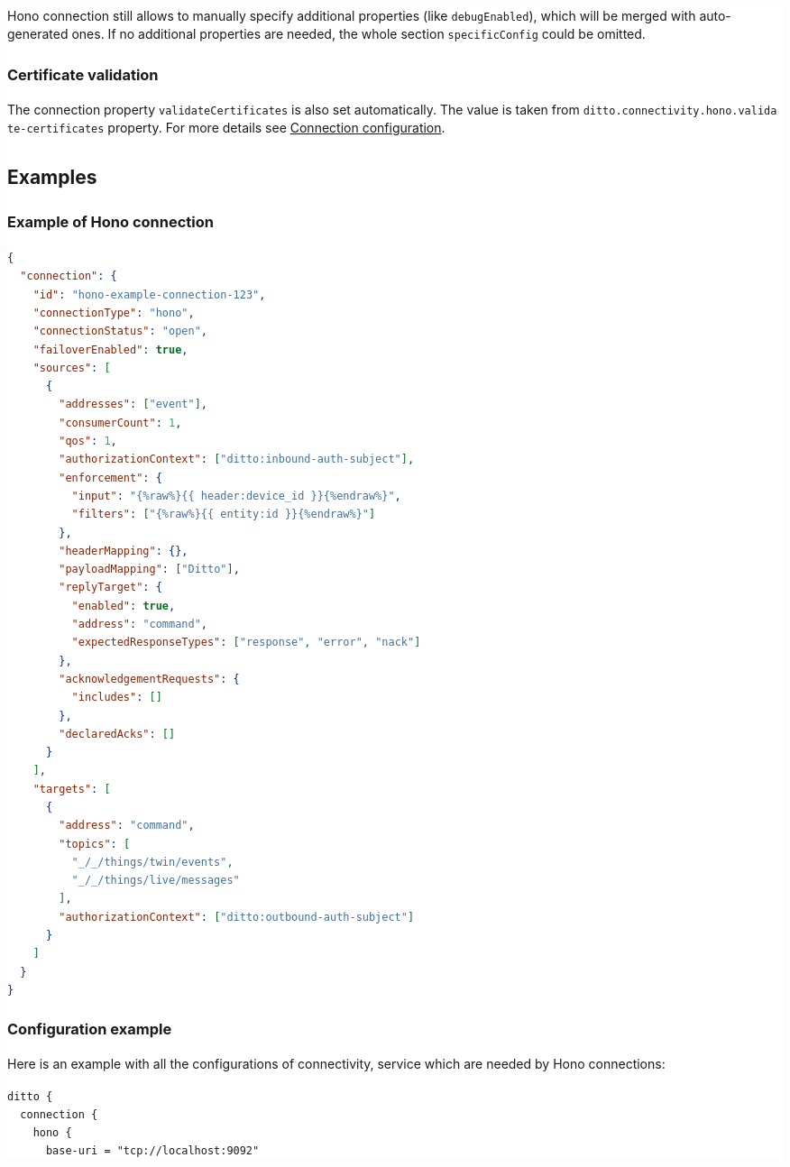 Hono connection still allows to manually specify additional properties (like `debugEnabled`), which will be merged with auto-generated ones.
If no additional properties are needed, the whole section `specificConfig` could be omitted.

### Certificate validation
The connection property `validateCertificates` is also set automatically. The value is taken from `ditto.connectivity.hono.validate-certificates` property.
For more details see [Connection configuration](connectivity-tls-certificates.html).

## Examples
### Example of Hono connection
```json
{
  "connection": {
    "id": "hono-example-connection-123",
    "connectionType": "hono",
    "connectionStatus": "open",
    "failoverEnabled": true,
    "sources": [
      {
        "addresses": ["event"],
        "consumerCount": 1,
        "qos": 1,
        "authorizationContext": ["ditto:inbound-auth-subject"],
        "enforcement": {
          "input": "{%raw%}{{ header:device_id }}{%endraw%}",
          "filters": ["{%raw%}{{ entity:id }}{%endraw%}"]
        },
        "headerMapping": {},
        "payloadMapping": ["Ditto"],
        "replyTarget": {
          "enabled": true,
          "address": "command",
          "expectedResponseTypes": ["response", "error", "nack"]
        },
        "acknowledgementRequests": {
          "includes": []
        },
        "declaredAcks": []
      }
    ],
    "targets": [
      {
        "address": "command",
        "topics": [
          "_/_/things/twin/events",
          "_/_/things/live/messages"
        ],
        "authorizationContext": ["ditto:outbound-auth-subject"]
      }
    ]
  }
}
```
### Configuration example
Here is an example with all the configurations of connectivity, service which are needed by Hono connections:
```
ditto {
  connection {
    hono {
      base-uri = "tcp://localhost:9092"
```